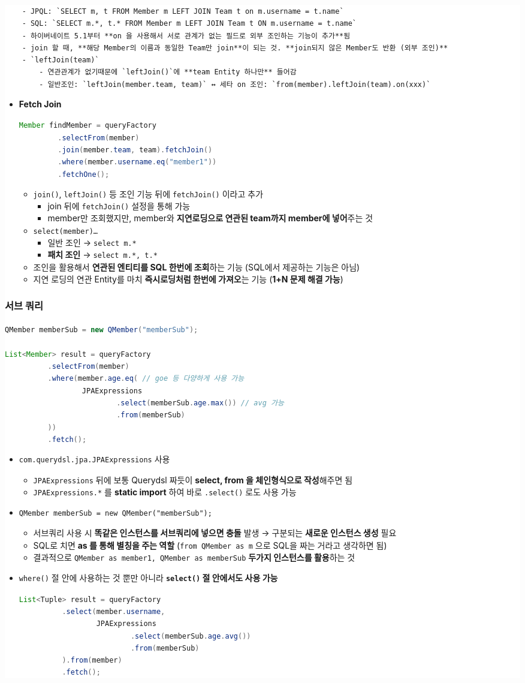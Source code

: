         - JPQL: `SELECT m, t FROM Member m LEFT JOIN Team t on m.username = t.name`
        - SQL: `SELECT m.*, t.* FROM Member m LEFT JOIN Team t ON m.username = t.name`
        - 하이버네이트 5.1부터 **on 을 사용해서 서로 관계가 없는 필드로 외부 조인하는 기능이 추가**됨
        - join 할 때, **해당 Member의 이름과 동일한 Team만 join**이 되는 것. **join되지 않은 Member도 반환 (외부 조인)**
        - `leftJoin(team)`
            - 연관관계가 없기때문에 `leftJoin()`에 **team Entity 하나만** 들어감
            - 일반조인: `leftJoin(member.team, team)` ↔ 세타 on 조인: `from(member).leftJoin(team).on(xxx)`
- **Fetch Join**
    
    ```java
    Member findMember = queryFactory
    		 .selectFrom(member)
    		 .join(member.team, team).fetchJoin()
    		 .where(member.username.eq("member1"))
    		 .fetchOne();
    ```
    
    - `join()`, `leftJoin()` 등 조인 기능 뒤에 `fetchJoin()` 이라고 추가
        - join 뒤에 `fetchJoin()` 설정을 통해 가능
        - member만 조회했지만, member와 **지연로딩으로 연관된 team까지 member에 넣어**주는 것
    - `select(member)…`
        - 일반 조인 → `select m.*`
        - **패치 조인** → `select m.*, t.*`
    - 조인을 활용해서 **연관된 엔티티를 SQL 한번에 조회**하는 기능 (SQL에서 제공하는 기능은 아님)
    - 지연 로딩의 연관 Entity를 마치 **즉시로딩처럼 한번에 가져오**는 기능 (**1+N 문제 해결 가능**)

### 서브 쿼리

```java
QMember memberSub = new QMember("memberSub");

List<Member> result = queryFactory
          .selectFrom(member)
          .where(member.age.eq( // goe 등 다양하게 사용 가능
                  JPAExpressions
                          .select(memberSub.age.max()) // avg 가능
                          .from(memberSub)
          ))
          .fetch();
```

- `com.querydsl.jpa.JPAExpressions` 사용
    - `JPAExpressions` 뒤에 보통 Querydsl 짜듯이 **select, from 을 체인형식으로 작성**해주면 됨
    - `JPAExpressions.*` 를 **static import** 하여 바로 `.select()` 로도 사용 가능
- `QMember memberSub = new QMember("memberSub");`
    - 서브쿼리 사용 시 **똑같은 인스턴스를 서브쿼리에 넣으면 충돌** 발생 → 구분되는 **새로운 인스턴스 생성** 필요
    - SQL로 치면 **as 를 통해 별칭을 주는 역할** (`from QMember as m` 으로 SQL을 짜는 거라고 생각하면 됨)
    - 결과적으로 `QMember as member1, QMember as memberSub` **두가지 인스턴스를 활용**하는 것
- `where()` 절 안에 사용하는 것 뿐만 아니라 **`select()` 절 안에서도 사용 가능**
    
    ```java
    List<Tuple> result = queryFactory
              .select(member.username,
                      JPAExpressions
                              .select(memberSub.age.avg())
                              .from(memberSub)
              ).from(member)
              .fetch();
    ```
    